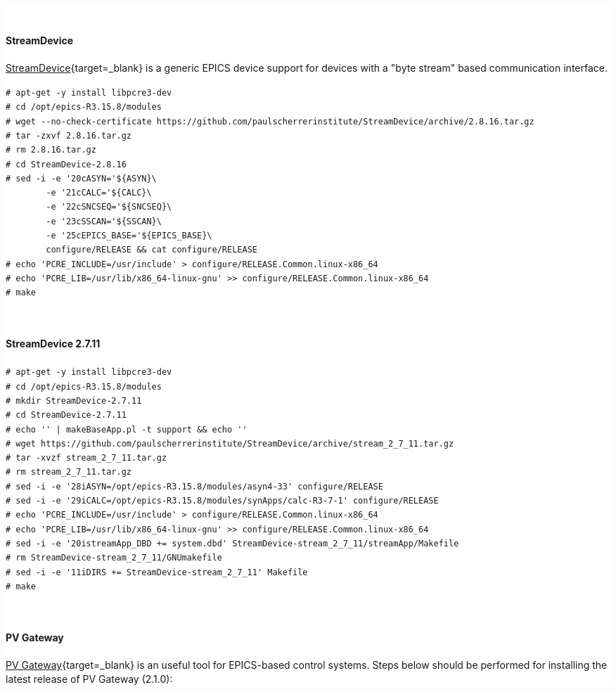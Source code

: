 <br>

#### StreamDevice

[StreamDevice](http://epics.web.psi.ch/software/streamdevice/){target=_blank} is a generic EPICS device support for devices with a "byte stream" based communication interface.

```
# apt-get -y install libpcre3-dev
# cd /opt/epics-R3.15.8/modules
# wget --no-check-certificate https://github.com/paulscherrerinstitute/StreamDevice/archive/2.8.16.tar.gz
# tar -zxvf 2.8.16.tar.gz
# rm 2.8.16.tar.gz
# cd StreamDevice-2.8.16
# sed -i -e '20cASYN='${ASYN}\
        -e '21cCALC='${CALC}\
        -e '22cSNCSEQ='${SNCSEQ}\
        -e '23cSSCAN='${SSCAN}\
        -e '25cEPICS_BASE='${EPICS_BASE}\
        configure/RELEASE && cat configure/RELEASE
# echo 'PCRE_INCLUDE=/usr/include' > configure/RELEASE.Common.linux-x86_64
# echo 'PCRE_LIB=/usr/lib/x86_64-linux-gnu' >> configure/RELEASE.Common.linux-x86_64
# make
```

<br>

#### StreamDevice 2.7.11

```
# apt-get -y install libpcre3-dev
# cd /opt/epics-R3.15.8/modules
# mkdir StreamDevice-2.7.11
# cd StreamDevice-2.7.11
# echo '' | makeBaseApp.pl -t support && echo ''
# wget https://github.com/paulscherrerinstitute/StreamDevice/archive/stream_2_7_11.tar.gz
# tar -xvzf stream_2_7_11.tar.gz
# rm stream_2_7_11.tar.gz
# sed -i -e '28iASYN=/opt/epics-R3.15.8/modules/asyn4-33' configure/RELEASE
# sed -i -e '29iCALC=/opt/epics-R3.15.8/modules/synApps/calc-R3-7-1' configure/RELEASE
# echo 'PCRE_INCLUDE=/usr/include' > configure/RELEASE.Common.linux-x86_64
# echo 'PCRE_LIB=/usr/lib/x86_64-linux-gnu' >> configure/RELEASE.Common.linux-x86_64
# sed -i -e '20istreamApp_DBD += system.dbd' StreamDevice-stream_2_7_11/streamApp/Makefile
# rm StreamDevice-stream_2_7_11/GNUmakefile
# sed -i -e '11iDIRS += StreamDevice-stream_2_7_11' Makefile
# make
```

<br>

#### PV Gateway

[PV Gateway](https://epics.anl.gov/extensions/gateway/index.php){target=_blank} is an useful tool for EPICS-based control systems. Steps below should be performed for installing the latest release of PV Gateway (2.1.0):
